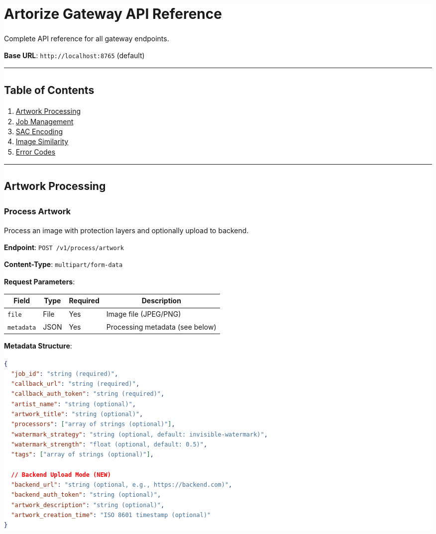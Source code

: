 # Artorize Gateway API Reference

Complete API reference for all gateway endpoints.

**Base URL**: `http://localhost:8765` (default)

---

## Table of Contents

1. [Artwork Processing](#artwork-processing)
2. [Job Management](#job-management)
3. [SAC Encoding](#sac-encoding)
4. [Image Similarity](#image-similarity)
5. [Error Codes](#error-codes)

---

## Artwork Processing

### Process Artwork

Process an image with protection layers and optionally upload to backend.

**Endpoint**: `POST /v1/process/artwork`

**Content-Type**: `multipart/form-data`

**Request Parameters**:

| Field | Type | Required | Description |
|-------|------|----------|-------------|
| `file` | File | Yes | Image file (JPEG/PNG) |
| `metadata` | JSON | Yes | Processing metadata (see below) |

**Metadata Structure**:

```json
{
  "job_id": "string (required)",
  "callback_url": "string (required)",
  "callback_auth_token": "string (required)",
  "artist_name": "string (optional)",
  "artwork_title": "string (optional)",
  "processors": ["array of strings (optional)"],
  "watermark_strategy": "string (optional, default: invisible-watermark)",
  "watermark_strength": "float (optional, default: 0.5)",
  "tags": ["array of strings (optional)"],

  // Backend Upload Mode (NEW)
  "backend_url": "string (optional, e.g., https://backend.com)",
  "backend_auth_token": "string (optional)",
  "artwork_description": "string (optional)",
  "artwork_creation_time": "ISO 8601 timestamp (optional)"
}
```
